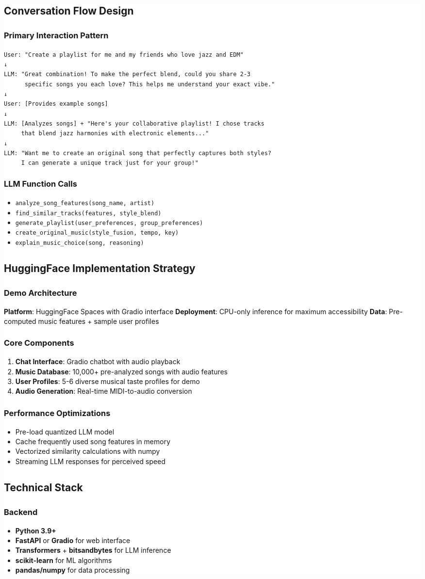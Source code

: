## Conversation Flow Design

### Primary Interaction Pattern
```
User: "Create a playlist for me and my friends who love jazz and EDM"
↓
LLM: "Great combination! To make the perfect blend, could you share 2-3 
      specific songs you each love? This helps me understand your exact vibe."
↓
User: [Provides example songs]
↓
LLM: [Analyzes songs] + "Here's your collaborative playlist! I chose tracks 
     that blend jazz harmonies with electronic elements..."
↓
LLM: "Want me to create an original song that perfectly captures both styles? 
     I can generate a unique track just for your group!"
```

### LLM Function Calls
- `analyze_song_features(song_name, artist)`
- `find_similar_tracks(features, style_blend)`
- `generate_playlist(user_preferences, group_preferences)`
- `create_original_music(style_fusion, tempo, key)`
- `explain_music_choice(song, reasoning)`

## HuggingFace Implementation Strategy

### Demo Architecture
**Platform**: HuggingFace Spaces with Gradio interface
**Deployment**: CPU-only inference for maximum accessibility
**Data**: Pre-computed music features + sample user profiles

### Core Components
1. **Chat Interface**: Gradio chatbot with audio playback
2. **Music Database**: 10,000+ pre-analyzed songs with audio features
3. **User Profiles**: 5-6 diverse musical taste profiles for demo
4. **Audio Generation**: Real-time MIDI-to-audio conversion

### Performance Optimizations
- Pre-load quantized LLM model
- Cache frequently used song features in memory
- Vectorized similarity calculations with numpy
- Streaming LLM responses for perceived speed

## Technical Stack

### Backend
- **Python 3.9+**
- **FastAPI** or **Gradio** for web interface
- **Transformers** + **bitsandbytes** for LLM inference
- **scikit-learn** for ML algorithms
- **pandas/numpy** for data processing
